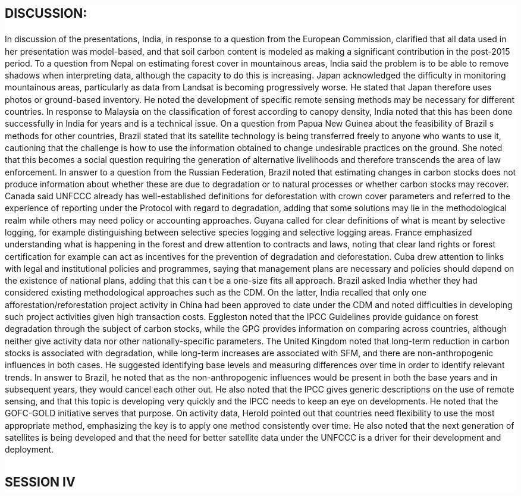 ## DISCUSSION:

In discussion of the presentations, India, in response to a question from the European Commission, clarified that all data used in her presentation was model-based, and that soil carbon content is modeled as making a significant contribution in the post-2015 period. To a question from Nepal on estimating forest cover in mountainous areas, India said the problem is to be able to remove shadows when interpreting data, although the capacity to do this is increasing. Japan acknowledged the difficulty in monitoring mountainous areas, particularly as data from Landsat is becoming progressively worse. He stated that Japan therefore uses photos or ground-based inventory. He noted the development of specific remote sensing methods may be necessary for different countries. In response to Malaysia on the classification of forest according to canopy density, India noted that this has been done successfully in India for years and is a technical issue. On a question from Papua New Guinea about the feasibility of Brazil s methods for other countries, Brazil stated that its satellite technology is being transferred freely to anyone who wants to use it, cautioning that the challenge is how to use the information obtained to change undesirable practices on the ground. She noted that this becomes a social question requiring the generation of alternative livelihoods and therefore transcends the area of law enforcement. In answer to a question from the Russian Federation, Brazil noted that estimating changes in carbon stocks does not produce information about whether these are due to degradation or to natural processes or whether carbon stocks may recover. Canada said UNFCCC already has well-established definitions for deforestation with crown cover parameters and referred to the experience of reporting under the Protocol with regard to degradation, adding that some solutions may lie in the methodological realm while others may need policy or accounting approaches. Guyana called for clear definitions of what is meant by selective logging, for example distinguishing between selective species logging and selective logging areas. France emphasized understanding what is happening in the forest and drew attention to contracts and laws, noting that clear land rights or forest certification for example can act as incentives for the prevention of degradation and deforestation. Cuba drew attention to links with legal and institutional policies and programmes, saying that management plans are necessary and policies should depend on the existence of national plans, adding that this can t be a one-size fits all approach. Brazil asked India whether they had considered existing methodological approaches such as the CDM. On the latter, India recalled that only one afforestation/reforestation project activity in China had been approved to date under the CDM and noted difficulties in developing such project activities given high transaction costs. Eggleston noted that the IPCC Guidelines provide guidance on forest degradation through the subject of carbon stocks, while the GPG provides information on comparing across countries, although neither give activity data nor other nationally-specific parameters. The United Kingdom noted that long-term reduction in carbon stocks is associated with degradation, while long-term increases are associated with SFM, and there are non-anthropogenic influences in both cases. He suggested identifying base levels and measuring differences over time in order to identify relevant trends. In answer to Brazil, he noted that as the non-anthropogenic influences would be present in both the base years and in subsequent years, they would cancel each other out. He also noted that the IPCC gives generic descriptions on the use of remote sensing, and that this topic is developing very quickly and the IPCC needs to keep an eye on developments. He noted that the GOFC-GOLD initiative serves that purpose. On activity data, Herold pointed out that countries need flexibility to use the most appropriate method, emphasizing the key is to apply one method consistently over time. He also noted that the next generation of satellites is being developed and that the need for better satellite data under the UNFCCC is a driver for their development and deployment.

## SESSION IV
